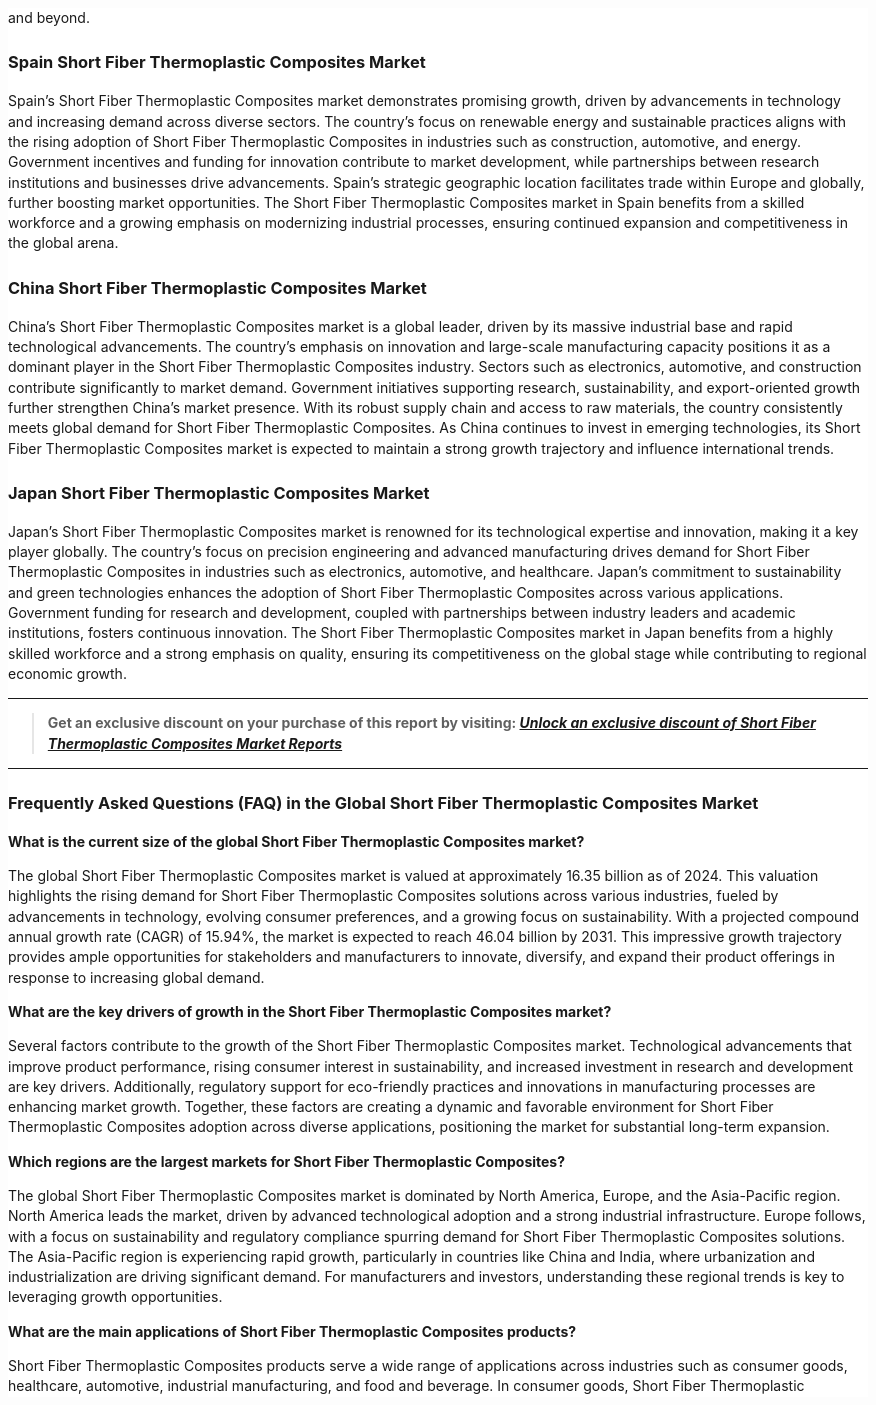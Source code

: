 and beyond.</p><h3>Spain Short Fiber Thermoplastic Composites Market</h3><p>Spain&rsquo;s Short Fiber Thermoplastic Composites market demonstrates promising growth, driven by advancements in technology and increasing demand across diverse sectors. The country&rsquo;s focus on renewable energy and sustainable practices aligns with the rising adoption of Short Fiber Thermoplastic Composites in industries such as construction, automotive, and energy. Government incentives and funding for innovation contribute to market development, while partnerships between research institutions and businesses drive advancements. Spain&rsquo;s strategic geographic location facilitates trade within Europe and globally, further boosting market opportunities. The Short Fiber Thermoplastic Composites market in Spain benefits from a skilled workforce and a growing emphasis on modernizing industrial processes, ensuring continued expansion and competitiveness in the global arena.</p><h3>China Short Fiber Thermoplastic Composites Market</h3><p>China&rsquo;s Short Fiber Thermoplastic Composites market is a global leader, driven by its massive industrial base and rapid technological advancements. The country&rsquo;s emphasis on innovation and large-scale manufacturing capacity positions it as a dominant player in the Short Fiber Thermoplastic Composites industry. Sectors such as electronics, automotive, and construction contribute significantly to market demand. Government initiatives supporting research, sustainability, and export-oriented growth further strengthen China&rsquo;s market presence. With its robust supply chain and access to raw materials, the country consistently meets global demand for Short Fiber Thermoplastic Composites. As China continues to invest in emerging technologies, its Short Fiber Thermoplastic Composites market is expected to maintain a strong growth trajectory and influence international trends.</p><h3>Japan Short Fiber Thermoplastic Composites Market</h3><p>Japan&rsquo;s Short Fiber Thermoplastic Composites market is renowned for its technological expertise and innovation, making it a key player globally. The country&rsquo;s focus on precision engineering and advanced manufacturing drives demand for Short Fiber Thermoplastic Composites in industries such as electronics, automotive, and healthcare. Japan&rsquo;s commitment to sustainability and green technologies enhances the adoption of Short Fiber Thermoplastic Composites across various applications. Government funding for research and development, coupled with partnerships between industry leaders and academic institutions, fosters continuous innovation. The Short Fiber Thermoplastic Composites market in Japan benefits from a highly skilled workforce and a strong emphasis on quality, ensuring its competitiveness on the global stage while contributing to regional economic growth.</p><hr /><blockquote><p><strong>Get an exclusive discount on your purchase of this report by visiting: <em><a href="://marketresearchpulse.com/ask-for-discount/55282?utm_source=Github&amp;utm_medium=022">Unlock an exclusive discount of Short Fiber Thermoplastic Composites Market Reports</a></em>&nbsp;</strong></p></blockquote><hr /><h3>Frequently Asked Questions (FAQ) in the Global Short Fiber Thermoplastic Composites Market</h3><p><strong>What is the current size of the global Short Fiber Thermoplastic Composites market?</strong></p><p>The global Short Fiber Thermoplastic Composites market is valued at approximately 16.35 billion as of 2024. This valuation highlights the rising demand for Short Fiber Thermoplastic Composites solutions across various industries, fueled by advancements in technology, evolving consumer preferences, and a growing focus on sustainability. With a projected compound annual growth rate (CAGR) of 15.94%, the market is expected to reach 46.04 billion by 2031. This impressive growth trajectory provides ample opportunities for stakeholders and manufacturers to innovate, diversify, and expand their product offerings in response to increasing global demand.</p><p><strong>What are the key drivers of growth in the Short Fiber Thermoplastic Composites market?</strong></p><p>Several factors contribute to the growth of the Short Fiber Thermoplastic Composites market. Technological advancements that improve product performance, rising consumer interest in sustainability, and increased investment in research and development are key drivers. Additionally, regulatory support for eco-friendly practices and innovations in manufacturing processes are enhancing market growth. Together, these factors are creating a dynamic and favorable environment for Short Fiber Thermoplastic Composites adoption across diverse applications, positioning the market for substantial long-term expansion.</p><p><strong>Which regions are the largest markets for Short Fiber Thermoplastic Composites?</strong></p><p>The global Short Fiber Thermoplastic Composites market is dominated by North America, Europe, and the Asia-Pacific region. North America leads the market, driven by advanced technological adoption and a strong industrial infrastructure. Europe follows, with a focus on sustainability and regulatory compliance spurring demand for Short Fiber Thermoplastic Composites solutions. The Asia-Pacific region is experiencing rapid growth, particularly in countries like China and India, where urbanization and industrialization are driving significant demand. For manufacturers and investors, understanding these regional trends is key to leveraging growth opportunities.</p><p><strong>What are the main applications of Short Fiber Thermoplastic Composites products?</strong></p><p>Short Fiber Thermoplastic Composites products serve a wide range of applications across industries such as consumer goods, healthcare, automotive, industrial manufacturing, and food and beverage. In consumer goods, Short Fiber Thermoplastic